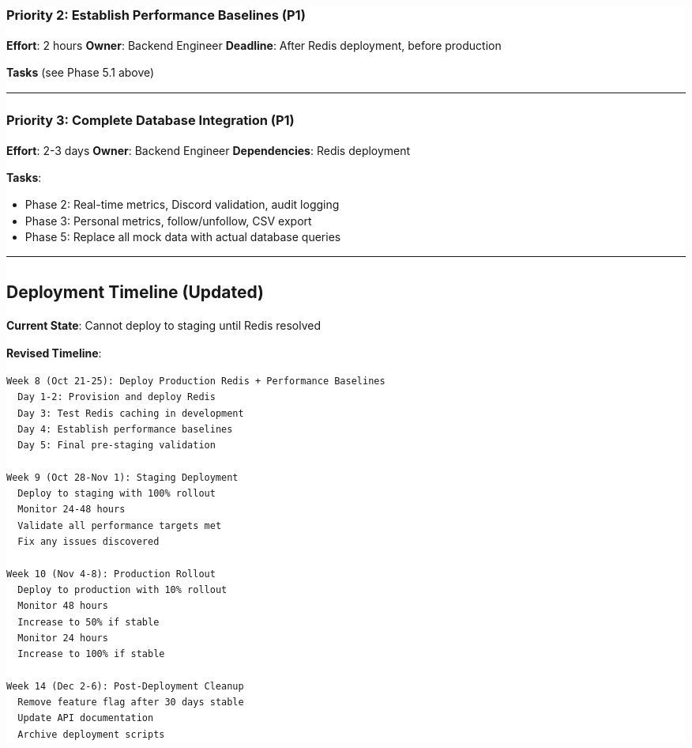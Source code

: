 
### Priority 2: Establish Performance Baselines (P1)

**Effort**: 2 hours
**Owner**: Backend Engineer
**Deadline**: After Redis deployment, before production

**Tasks** (see Phase 5.1 above)

---

### Priority 3: Complete Database Integration (P1)

**Effort**: 2-3 days
**Owner**: Backend Engineer
**Dependencies**: Redis deployment

**Tasks**:
- Phase 2: Real-time metrics, Discord validation, audit logging
- Phase 3: Personal metrics, follow/unfollow, CSV export
- Phase 5: Replace all mock data with actual database queries

---

## Deployment Timeline (Updated)

**Current State**: Cannot deploy to staging until Redis resolved

**Revised Timeline**:
```
Week 8 (Oct 21-25): Deploy Production Redis + Performance Baselines
  Day 1-2: Provision and deploy Redis
  Day 3: Test Redis caching in development
  Day 4: Establish performance baselines
  Day 5: Final pre-staging validation

Week 9 (Oct 28-Nov 1): Staging Deployment
  Deploy to staging with 100% rollout
  Monitor 24-48 hours
  Validate all performance targets met
  Fix any issues discovered

Week 10 (Nov 4-8): Production Rollout
  Deploy to production with 10% rollout
  Monitor 48 hours
  Increase to 50% if stable
  Monitor 24 hours
  Increase to 100% if stable

Week 14 (Dec 2-6): Post-Deployment Cleanup
  Remove feature flag after 30 days stable
  Update API documentation
  Archive deployment scripts
```

